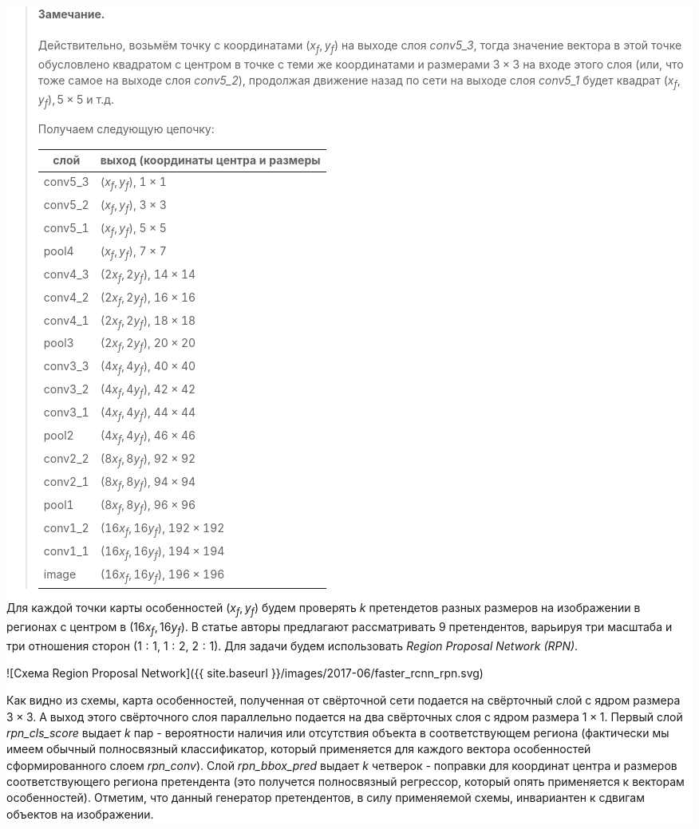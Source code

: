 > #### Замечание.
> 
> Действительно, возьмём точку с координатами $(x_f, y_f)$ на выходе слоя *conv5_3*, тогда значение вектора в этой точке обусловлено квадратом с
> центром в точке с теми же координатами и размерами $3 \times 3$ на входе этого слоя (или, что тоже самое на выходе слоя *conv5_2*), продолжая 
> движение назад по сети на выходе слоя *conv5_1* будет квадрат $(x_f, y_f), 5 \times 5$ и т.д. 
>
> Получаем следующую цепочку:
>
> | слой     |  выход (координаты центра и размеры |
> |----------|:------------------------------------|
> | conv5_3  | $(   x_f,    y_f)$, $1 \times 1$      |
> | conv5_2  | $(   x_f,    y_f)$, $3 \times 3$      |
> | conv5_1  | $(   x_f,    y_f)$, $5 \times 5$      |
> | pool4    | $(   x_f,    y_f)$, $7 \times 7$      |
> | conv4_3  | $( 2 x_f,  2 y_f)$, $14 \times 14$    |
> | conv4_2  | $( 2 x_f,  2 y_f)$, $16 \times 16$    |
> | conv4_1  | $( 2 x_f,  2 y_f)$, $18 \times 18$    |
> | pool3    | $( 2 x_f,  2 y_f)$, $20 \times 20$    |
> | conv3_3  | $( 4 x_f,  4 y_f)$, $40 \times 40$    |
> | conv3_2  | $( 4 x_f,  4 y_f)$, $42 \times 42$    |
> | conv3_1  | $( 4 x_f,  4 y_f)$, $44 \times 44$    |
> | pool2    | $( 4 x_f,  4 y_f)$, $46 \times 46$    |
> | conv2_2  | $( 8 x_f,  8 y_f)$, $92 \times 92$    |
> | conv2_1  | $( 8 x_f,  8 y_f)$, $94 \times 94$    |
> | pool1    | $( 8 x_f,  8 y_f)$, $96 \times 96$    |
> | conv1_2  | $(16 x_f, 16 y_f)$, $192 \times 192$  |
> | conv1_1  | $(16 x_f, 16 y_f)$, $194 \times 194$  |
> | image    | $(16 x_f, 16 y_f)$, $196 \times 196$  |
>

Для каждой точки карты особенностей $(x_f, y_f)$ будем проверять *k* претендетов разных размеров на изображении в регионах с центром в 
$(16 x_f, 16 y_f)$. В статье авторы предлагают рассматривать 9 претендентов, варьируя три масштаба и три отношения сторон ($1 : 1$, $1 : 2$, $2 : 1$).
Для задачи будем использовать *Region Proposal Network (RPN)*.

![Схема Region Proposal Network]({{ site.baseurl }}/images/2017-06/faster_rcnn_rpn.svg)

Как видно из схемы, карта особенностей, полученная от свёрточной сети подается на свёрточный слой с ядром размера $3 \times 3$. А выход этого
свёрточного слоя параллельно подается на два свёрточных слоя с ядром размера $1 \times 1$. Первый слой *rpn_cls_score* выдает *k* пар - вероятности
наличия или отсутствия объекта в соответствующем региона (фактически мы имеем обычный полносвязный классификатор, который применяется для каждого
вектора особенностей сформированного слоем *rpn_conv*). Слой *rpn_bbox_pred* выдает *k* четверок - поправки для координат центра и размеров
соответствующего региона претендента (это получется полносвязный регрессор, который опять применяется к векторам особенностей). Отметим, что данный
генератор претендентов, в силу применяемой схемы, инвариантен к сдвигам объектов на изображении.
